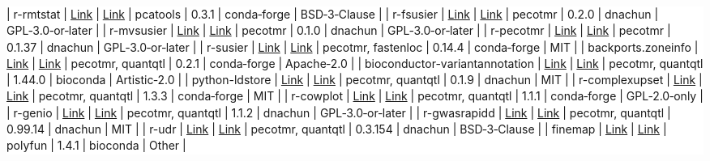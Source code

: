 | r-rmtstat                                         | [Link](https://cran.r-project.org/web/packages/RMTstat/index.html)                                               | [Link](https://anaconda.org/conda-forge/r-rmtstat)                                      | pcatools                                                                 | 0.3.1      | conda&#x2011;forge | BSD&#x2011;3&#x2011;Clause             |
| r-fsusier                                         | [Link](https://github.com/stephenslab/fsusier)                                                                   | [Link](https://anaconda.org/dnachun/r-fsusier)                                          | pecotmr                                                                  | 0.2.0      | dnachun            | GPL&#x2011;3.0&#x2011;or&#x2011;later  |
| r-mvsusier                                        | [Link](https://github.com/stephenslab/mvsusieR)                                                                  | [Link](https://anaconda.org/dnachun/r-mvsusier)                                         | pecotmr                                                                  | 0.1.0      | dnachun            | GPL&#x2011;3.0&#x2011;or&#x2011;later  |
| r-pecotmr                                         | [Link](https://github.com/cumc/pecotmr)                                                                          | [Link](https://anaconda.org/dnachun/r-pecotmr)                                          | pecotmr                                                                  | 0.1.37     | dnachun            | GPL&#x2011;3.0&#x2011;or&#x2011;later  |
| r-susier                                          | [Link](https://github.com/stephenslab/susieR)                                                                    | [Link](https://anaconda.org/conda-forge/r-susier)                                       | pecotmr, fastenloc                                                       | 0.14.4     | conda&#x2011;forge | MIT                                    |
| backports.zoneinfo                                | [Link](https://pypi.org/project/backports.zoneinfo/)                                                             | [Link](https://anaconda.org/conda-forge/backports.zoneinfo)                             | pecotmr, quantqtl                                                        | 0.2.1      | conda&#x2011;forge | Apache&#x2011;2.0                      |
| bioconductor-variantannotation                    | [Link](https://bioconductor.org/packages/release/bioc/html/VariantAnnotation.html)                               | [Link](https://anaconda.org/bioconda/bioconductor-variantannotation)                    | pecotmr, quantqtl                                                        | 1.44.0     | bioconda           | Artistic&#x2011;2.0                    |
| python-ldstore                                    | [Link](https://pypi.org/project/ldstore/)                                                                        | [Link](https://anaconda.org/dnachun/python-ldstore)                                     | pecotmr, quantqtl                                                        | 0.1.9      | dnachun            | MIT                                    |
| r-complexupset                                    | [Link](https://cran.r-project.org/web/packages/ComplexUpset/index.html)                                          | [Link](https://anaconda.org/conda-forge/r-complexupset)                                 | pecotmr, quantqtl                                                        | 1.3.3      | conda&#x2011;forge | MIT                                    |
| r-cowplot                                         | [Link](https://cran.r-project.org/web/packages/cowplot/index.html)                                               | [Link](https://anaconda.org/conda-forge/r-cowplot)                                      | pecotmr, quantqtl                                                        | 1.1.1      | conda&#x2011;forge | GPL&#x2011;2.0&#x2011;only             |
| r-genio                                           | [Link](https://cran.r-project.org/web/packages/genio/index.html)                                                 | [Link](https://anaconda.org/dnachun/r-genio)                                            | pecotmr, quantqtl                                                        | 1.1.2      | dnachun            | GPL&#x2011;3.0&#x2011;or&#x2011;later  |
| r-gwasrapidd                                      | [Link](https://cran.r-project.com/web/packages/gwasrapidd/index.html)                                            | [Link](https://anaconda.org/dnachun/r-gwasrapidd)                                       | pecotmr, quantqtl                                                        | 0.99.14    | dnachun            | MIT                                    |
| r-udr                                             | [Link](https://github.com/stephenslab/udr)                                                                       | [Link](https://anaconda.org/dnachun/r-udr)                                              | pecotmr, quantqtl                                                        | 0.3.154    | dnachun            | BSD&#x2011;3&#x2011;Clause             |
| finemap                                           | [Link](http://christianbenner.com)                                                                               | [Link](https://anaconda.org/bioconda/finemap)                                           | polyfun                                                                  | 1.4.1      | bioconda           | Other                                  |